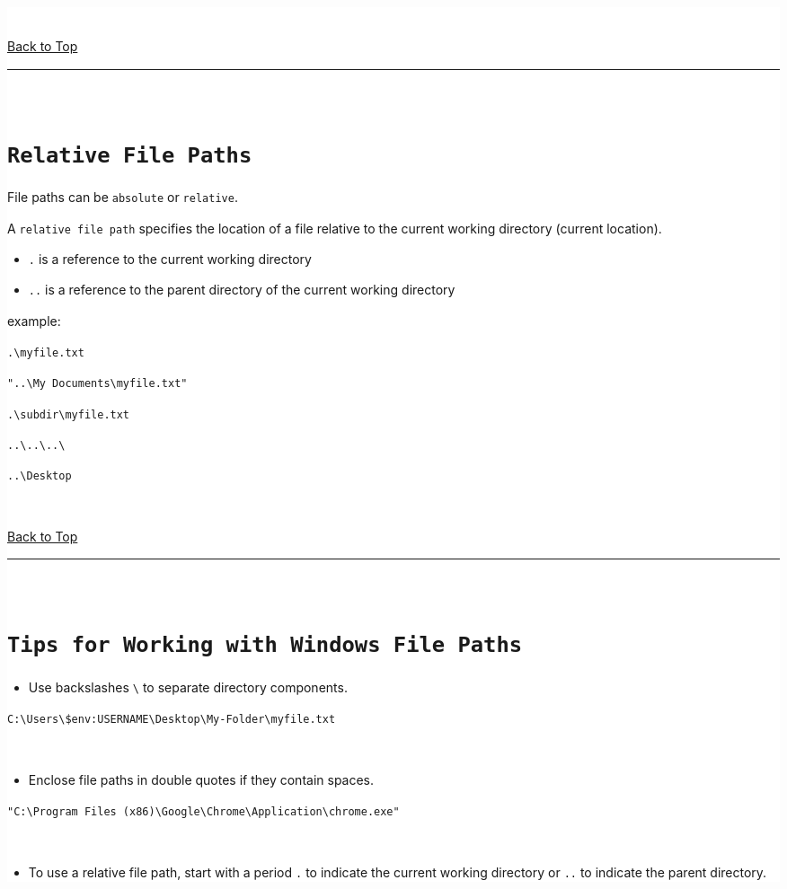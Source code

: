 <br>

[Back to Top](#windows-filesystem)
___

<br>

# `Relative File Paths`
File paths can be `absolute` or `relative`.

A `relative file path` specifies the location of a file relative to the current working directory (current location). 

* `.` is a reference to the current working directory

* `..` is a reference to the parent directory of the current working directory

example:
```
.\myfile.txt
```
```
"..\My Documents\myfile.txt"
```
```
.\subdir\myfile.txt
```
```
..\..\..\
```
```
..\Desktop
```

<br>

[Back to Top](#windows-filesystem)
___

<br>

# `Tips for Working with Windows File Paths`
* Use backslashes `\` to separate directory components.
```
C:\Users\$env:USERNAME\Desktop\My-Folder\myfile.txt
```

<br> 

* Enclose file paths in double quotes if they contain spaces.
```
"C:\Program Files (x86)\Google\Chrome\Application\chrome.exe"
```

<br>

* To use a relative file path, start with a period `.` to indicate the current working directory or `..` to indicate the parent directory.
